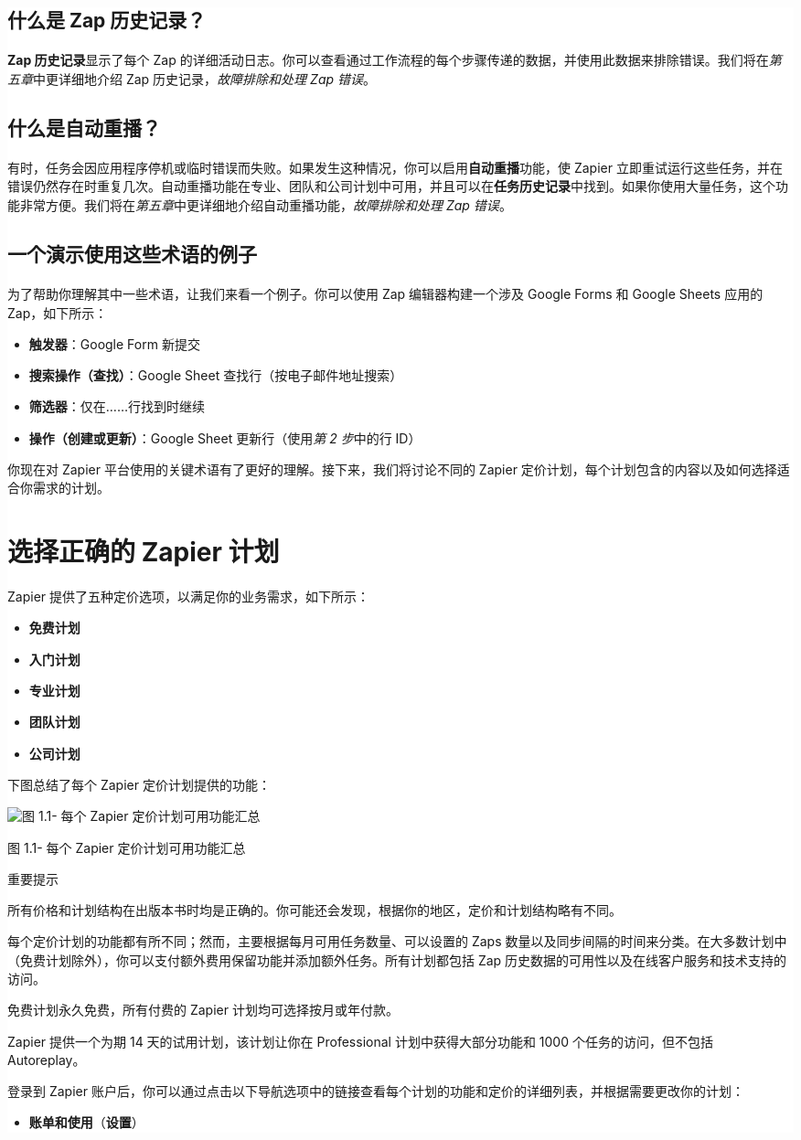 ## 什么是 Zap 历史记录？

**Zap 历史记录**显示了每个 Zap 的详细活动日志。你可以查看通过工作流程的每个步骤传递的数据，并使用此数据来排除错误。我们将在*第五章*中更详细地介绍 Zap 历史记录，*故障排除和处理 Zap 错误*。

## 什么是自动重播？

有时，任务会因应用程序停机或临时错误而失败。如果发生这种情况，你可以启用**自动重播**功能，使 Zapier 立即重试运行这些任务，并在错误仍然存在时重复几次。自动重播功能在专业、团队和公司计划中可用，并且可以在**任务历史记录**中找到。如果你使用大量任务，这个功能非常方便。我们将在*第五章*中更详细地介绍自动重播功能，*故障排除和处理 Zap 错误*。

## 一个演示使用这些术语的例子

为了帮助你理解其中一些术语，让我们来看一个例子。你可以使用 Zap 编辑器构建一个涉及 Google Forms 和 Google Sheets 应用的 Zap，如下所示：

+   **触发器**：Google Form 新提交

+   **搜索操作（查找）**：Google Sheet 查找行（按电子邮件地址搜索）

+   **筛选器**：仅在……行找到时继续

+   **操作（创建或更新）**：Google Sheet 更新行（使用*第 2 步*中的行 ID）

你现在对 Zapier 平台使用的关键术语有了更好的理解。接下来，我们将讨论不同的 Zapier 定价计划，每个计划包含的内容以及如何选择适合你需求的计划。

# 选择正确的 Zapier 计划

Zapier 提供了五种定价选项，以满足你的业务需求，如下所示：

+   **免费计划**

+   **入门计划**

+   **专业计划**

+   **团队计划**

+   **公司计划**

下图总结了每个 Zapier 定价计划提供的功能：

![图 1.1- 每个 Zapier 定价计划可用功能汇总](img/B18474_01_01.jpg)

图 1.1- 每个 Zapier 定价计划可用功能汇总

重要提示

所有价格和计划结构在出版本书时均是正确的。你可能还会发现，根据你的地区，定价和计划结构略有不同。

每个定价计划的功能都有所不同；然而，主要根据每月可用任务数量、可以设置的 Zaps 数量以及同步间隔的时间来分类。在大多数计划中（免费计划除外），你可以支付额外费用保留功能并添加额外任务。所有计划都包括 Zap 历史数据的可用性以及在线客户服务和技术支持的访问。

免费计划永久免费，所有付费的 Zapier 计划均可选择按月或年付款。

Zapier 提供一个为期 14 天的试用计划，该计划让你在 Professional 计划中获得大部分功能和 1000 个任务的访问，但不包括 Autoreplay。

登录到 Zapier 账户后，你可以通过点击以下导航选项中的链接查看每个计划的功能和定价的详细列表，并根据需要更改你的计划：

+   **账单和使用**（**设置**）
